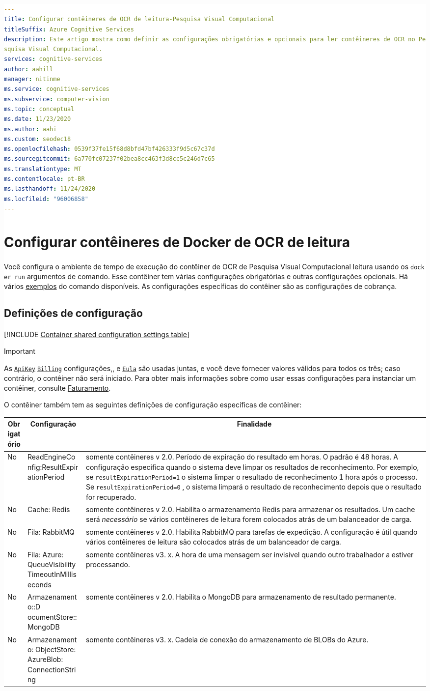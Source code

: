 ```yaml
---
title: Configurar contêineres de OCR de leitura-Pesquisa Visual Computacional
titleSuffix: Azure Cognitive Services
description: Este artigo mostra como definir as configurações obrigatórias e opcionais para ler contêineres de OCR no Pesquisa Visual Computacional.
services: cognitive-services
author: aahill
manager: nitinme
ms.service: cognitive-services
ms.subservice: computer-vision
ms.topic: conceptual
ms.date: 11/23/2020
ms.author: aahi
ms.custom: seodec18
ms.openlocfilehash: 0539f37fe15f68d8bfd47bf426333f9d5c67c37d
ms.sourcegitcommit: 6a770fc07237f02bea8cc463f3d8cc5c246d7c65
ms.translationtype: MT
ms.contentlocale: pt-BR
ms.lasthandoff: 11/24/2020
ms.locfileid: "96006858"
---
```

# <a name="configure-read-ocr-docker-containers"></a>Configurar contêineres de Docker de OCR de leitura

Você configura o ambiente de tempo de execução do contêiner de OCR de Pesquisa Visual Computacional leitura usando os `docker run` argumentos de comando. Esse contêiner tem várias configurações obrigatórias e outras configurações opcionais. Há vários [exemplos](#example-docker-run-commands) do comando disponíveis. As configurações específicas do contêiner são as configurações de cobrança. 

## <a name="configuration-settings"></a>Definições de configuração

[!INCLUDE [Container shared configuration settings table](../../../includes/cognitive-services-containers-configuration-shared-settings-table.md)]

> [!IMPORTANT]
> As [`ApiKey`](#apikey-configuration-setting) [`Billing`](#billing-configuration-setting) configurações,, e [`Eula`](#eula-setting) são usadas juntas, e você deve fornecer valores válidos para todos os três; caso contrário, o contêiner não será iniciado. Para obter mais informações sobre como usar essas configurações para instanciar um contêiner, consulte [Faturamento](computer-vision-how-to-install-containers.md).

O contêiner também tem as seguintes definições de configuração específicas de contêiner:

|Obrigatório|Configuração|Finalidade|
|--|--|--|
|No|ReadEngineConfig:ResultExpirationPeriod| somente contêineres v 2.0. Período de expiração do resultado em horas. O padrão é 48 horas. A configuração especifica quando o sistema deve limpar os resultados de reconhecimento. Por exemplo, se `resultExpirationPeriod=1` o sistema limpar o resultado de reconhecimento 1 hora após o processo. Se `resultExpirationPeriod=0` , o sistema limpará o resultado de reconhecimento depois que o resultado for recuperado.|
|No|Cache: Redis| somente contêineres v 2.0. Habilita o armazenamento Redis para armazenar os resultados. Um cache será *necessário* se vários contêineres de leitura forem colocados atrás de um balanceador de carga.|
|No|Fila: RabbitMQ|somente contêineres v 2.0. Habilita RabbitMQ para tarefas de expedição. A configuração é útil quando vários contêineres de leitura são colocados atrás de um balanceador de carga.|
|No|Fila: Azure: QueueVisibilityTimeoutInMilliseconds | somente contêineres v3. x. A hora de uma mensagem ser invisível quando outro trabalhador a estiver processando. |
|No|Armazenamento::D ocumentStore:: MongoDB|somente contêineres v 2.0. Habilita o MongoDB para armazenamento de resultado permanente. |
|No|Armazenamento: ObjectStore: AzureBlob: ConnectionString| somente contêineres v3. x. Cadeia de conexão do armazenamento de BLOBs do Azure. |
